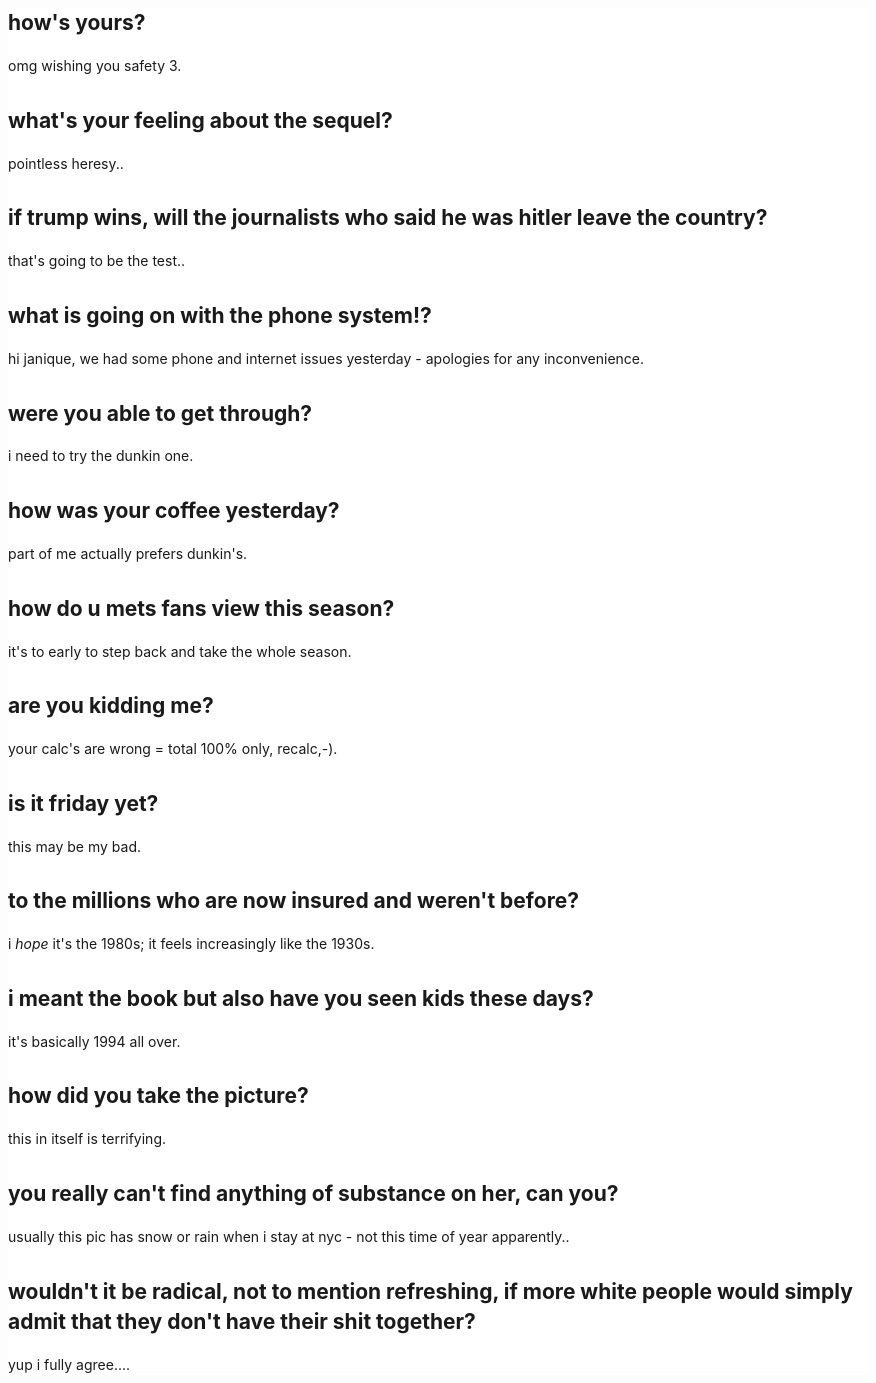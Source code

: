 ## how's yours?
omg wishing you safety 3.

## what's your feeling about the sequel?
pointless heresy..

## if trump wins, will the journalists who said he was hitler leave the country?
that's going to be the test..

## what is going on with the phone system!?
hi janique, we had some phone and internet issues yesterday - apologies for any inconvenience.

## were you able to get through?
i need to try the dunkin one.

## how was your coffee yesterday?
part of me actually prefers dunkin's.

## how do u mets fans view this season?
it's to early to step back and take the whole season.

## are you kidding me?
your calc's are wrong = total 100% only, recalc,-).

## is it friday yet?
this may be my bad.

## to the millions who are now insured and weren't before?
i *hope* it's the 1980s; it feels increasingly like the 1930s.

## i meant the book but also have you seen kids these days?
it's basically 1994 all over.

## how did you take the picture?
this in itself is terrifying.

## you really can't find anything of substance on her, can you?
usually this pic has snow or rain when i stay at nyc - not this time of year apparently..

## wouldn't it be radical, not to mention refreshing, if more white people would simply admit that they don't have their shit together?
yup i fully agree....
